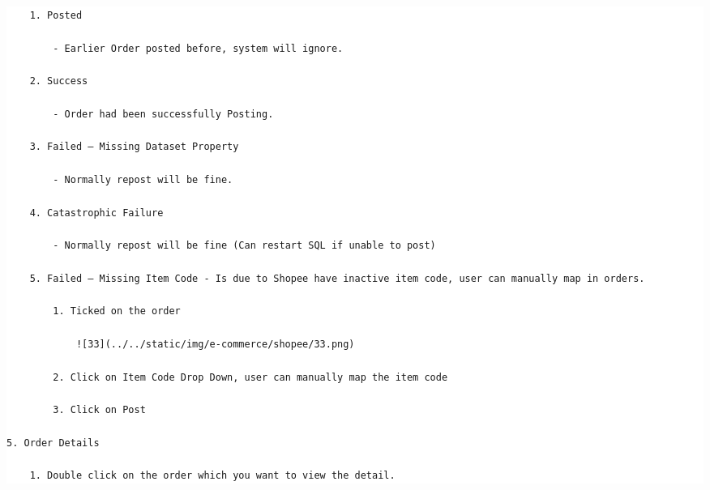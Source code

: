         1. Posted

            - Earlier Order posted before, system will ignore.

        2. Success

            - Order had been successfully Posting.

        3. Failed – Missing Dataset Property

            - Normally repost will be fine.

        4. Catastrophic Failure

            - Normally repost will be fine (Can restart SQL if unable to post)

        5. Failed – Missing Item Code - Is due to Shopee have inactive item code, user can manually map in orders.

            1. Ticked on the order

                ![33](../../static/img/e-commerce/shopee/33.png)

            2. Click on Item Code Drop Down, user can manually map the item code

            3. Click on Post

    5. Order Details

        1. Double click on the order which you want to view the detail.
